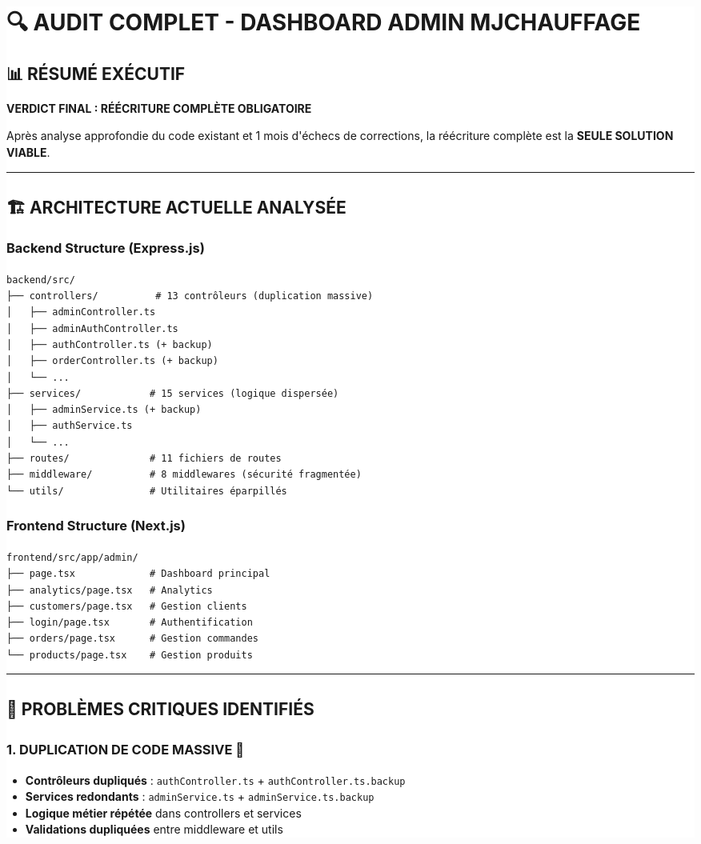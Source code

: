# 🔍 AUDIT COMPLET - DASHBOARD ADMIN MJCHAUFFAGE

## 📊 RÉSUMÉ EXÉCUTIF

**VERDICT FINAL : RÉÉCRITURE COMPLÈTE OBLIGATOIRE**

Après analyse approfondie du code existant et 1 mois d'échecs de corrections, la réécriture complète est la **SEULE SOLUTION VIABLE**.

---

## 🏗️ ARCHITECTURE ACTUELLE ANALYSÉE

### Backend Structure (Express.js)
```
backend/src/
├── controllers/          # 13 contrôleurs (duplication massive)
│   ├── adminController.ts
│   ├── adminAuthController.ts
│   ├── authController.ts (+ backup)
│   ├── orderController.ts (+ backup)
│   └── ...
├── services/            # 15 services (logique dispersée)
│   ├── adminService.ts (+ backup)
│   ├── authService.ts
│   └── ...
├── routes/              # 11 fichiers de routes
├── middleware/          # 8 middlewares (sécurité fragmentée)
└── utils/               # Utilitaires éparpillés
```

### Frontend Structure (Next.js)
```
frontend/src/app/admin/
├── page.tsx             # Dashboard principal
├── analytics/page.tsx   # Analytics
├── customers/page.tsx   # Gestion clients
├── login/page.tsx       # Authentification
├── orders/page.tsx      # Gestion commandes
└── products/page.tsx    # Gestion produits
```

---

## 🚨 PROBLÈMES CRITIQUES IDENTIFIÉS

### 1. **DUPLICATION DE CODE MASSIVE** 🔴
- **Contrôleurs dupliqués** : `authController.ts` + `authController.ts.backup`
- **Services redondants** : `adminService.ts` + `adminService.ts.backup`
- **Logique métier répétée** dans controllers et services
- **Validations dupliquées** entre middleware et utils
